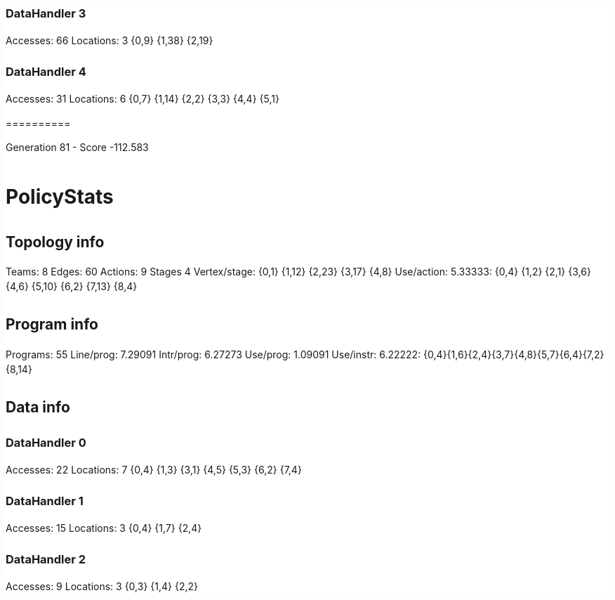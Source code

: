 ### DataHandler 3
Accesses:	66
Locations:	3
{0,9} {1,38} {2,19} 

### DataHandler 4
Accesses:	31
Locations:	6
{0,7} {1,14} {2,2} {3,3} {4,4} {5,1} 


==========

Generation 81 - Score -112.583

# PolicyStats
## Topology info
Teams:		8
Edges:		60
Actions:	9
Stages		4
Vertex/stage:	{0,1} {1,12} {2,23} {3,17} {4,8} 
Use/action:	5.33333: {0,4} {1,2} {2,1} {3,6} {4,6} {5,10} {6,2} {7,13} {8,4} 

## Program info
Programs:	55
Line/prog:	7.29091
Intr/prog:	6.27273
Use/prog:	1.09091
Use/instr:	6.22222: {0,4}{1,6}{2,4}{3,7}{4,8}{5,7}{6,4}{7,2}{8,14}

## Data info

### DataHandler 0
Accesses:	22
Locations:	7
{0,4} {1,3} {3,1} {4,5} {5,3} {6,2} {7,4} 

### DataHandler 1
Accesses:	15
Locations:	3
{0,4} {1,7} {2,4} 

### DataHandler 2
Accesses:	9
Locations:	3
{0,3} {1,4} {2,2} 
